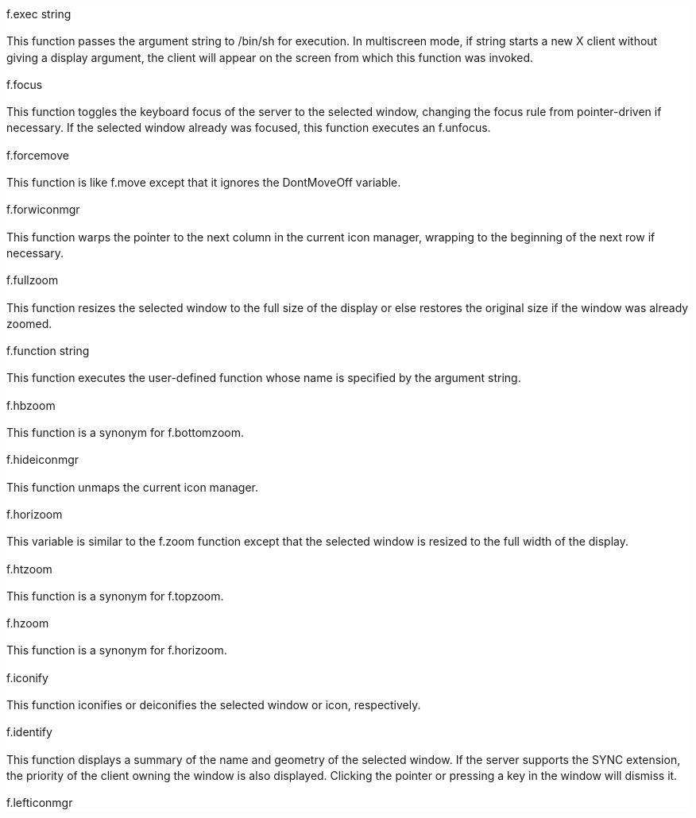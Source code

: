 f.exec string

This function passes the argument string to /bin/sh for execution. In multiscreen mode, if string starts a new X client without giving a display argument, the client will appear on the screen from which this function was invoked.

f.focus

This function toggles the keyboard focus of the server to the selected window, changing the focus rule from pointer-driven if necessary. If the selected window already was focused, this function executes an f.unfocus.

f.forcemove

This function is like f.move except that it ignores the DontMoveOff variable.

f.forwiconmgr

This function warps the pointer to the next column in the current icon manager, wrapping to the beginning of the next row if necessary.

f.fullzoom

This function resizes the selected window to the full size of the display or else restores the original size if the window was already zoomed.

f.function string

This function executes the user-defined function whose name is specified by the argument string.

f.hbzoom

This function is a synonym for f.bottomzoom.

f.hideiconmgr

This function unmaps the current icon manager.

f.horizoom

This variable is similar to the f.zoom function except that the selected window is resized to the full width of the display.

f.htzoom

This function is a synonym for f.topzoom.

f.hzoom

This function is a synonym for f.horizoom.

f.iconify

This function iconifies or deiconifies the selected window or icon, respectively.

f.identify

This function displays a summary of the name and geometry of the selected window. If the server supports the SYNC extension, the priority of the client owning the window is also displayed. Clicking the pointer or pressing a key in the window will dismiss it.

f.lefticonmgr

